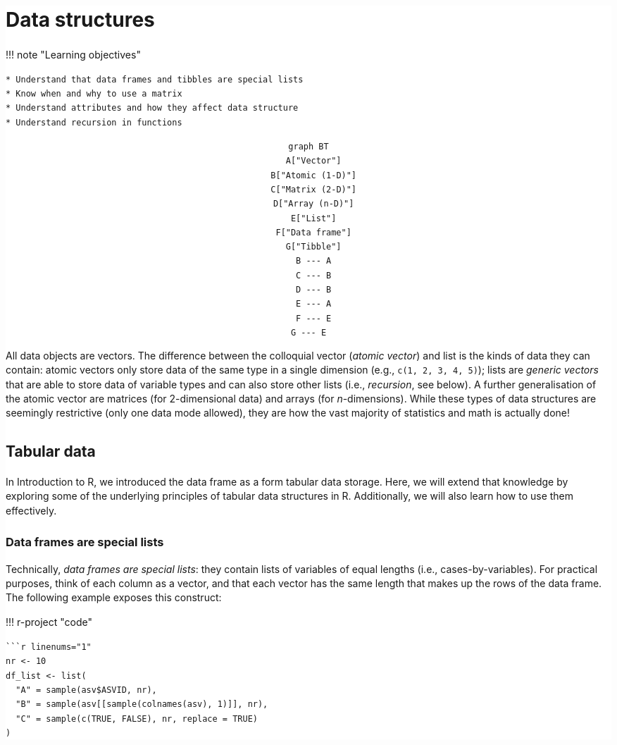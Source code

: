 # Data structures

!!! note "Learning objectives"

    * Understand that data frames and tibbles are special lists
    * Know when and why to use a matrix
    * Understand attributes and how they affect data structure
    * Understand recursion in functions

<center>

```mermaid
graph BT
  A["Vector"]
  B["Atomic (1-D)"]
  C["Matrix (2-D)"]
  D["Array (n-D)"]
  E["List"]
  F["Data frame"]
  G["Tibble"]
  B --- A
  C --- B
  D --- B
  E --- A
  F --- E
  G --- E  
```
</center>

All data objects are vectors. The difference between the colloquial vector (*atomic vector*) and list is the kinds of data they can contain: atomic vectors only store data of the same type in a single dimension (e.g., `c(1, 2, 3, 4, 5)`); lists are *generic vectors* that are able to store data of variable types and can also store other lists (i.e., *recursion*, see below). A further generalisation of the atomic vector are matrices (for 2-dimensional data) and arrays (for *n*-dimensions). While these types of data structures are seemingly restrictive (only one data mode allowed), they are how the vast majority of statistics and math is actually done!

## Tabular data

In Introduction to R, we introduced the data frame as a form tabular data storage. Here, we will extend that knowledge by exploring some of the underlying principles of tabular data structures in R. Additionally, we will also learn how to use them effectively.

### Data frames are special lists

Technically, *data frames are special lists*: they contain lists of variables of equal lengths (i.e., cases-by-variables). For practical purposes, think of each column as a vector, and that each vector has the same length that makes up the rows of the data frame. The following example exposes this construct:

!!! r-project "code"

    ```r linenums="1"
    nr <- 10
    df_list <- list(
      "A" = sample(asv$ASVID, nr),
      "B" = sample(asv[[sample(colnames(asv), 1)]], nr),
      "C" = sample(c(TRUE, FALSE), nr, replace = TRUE)
    )
